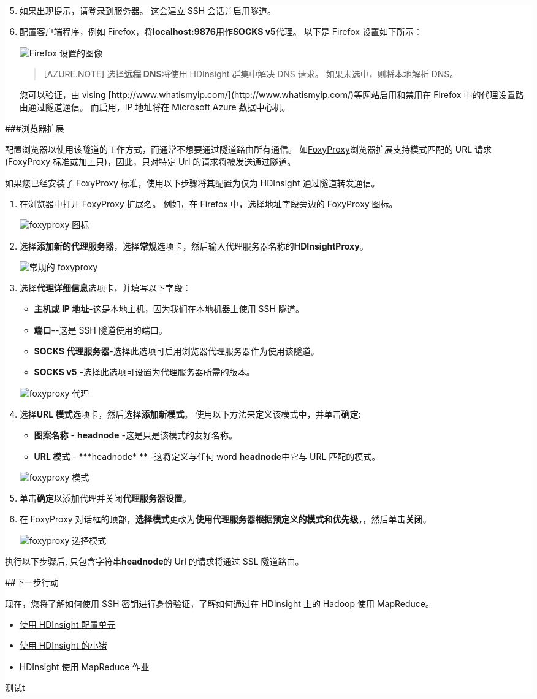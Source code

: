 5. 如果出现提示，请登录到服务器。 这会建立 SSH 会话并启用隧道。

6. 配置客户端程序，例如 Firefox，将**localhost:9876**用作**SOCKS v5**代理。 以下是 Firefox 设置如下所示︰

    ![Firefox 设置的图像](./media/hdinsight-hadoop-linux-use-ssh-windows/socks.png)

    > [AZURE.NOTE] 选择**远程 DNS**将使用 HDInsight 群集中解决 DNS 请求。 如果未选中，则将本地解析 DNS。

    您可以验证，由 vising [http://www.whatismyip.com/](http://www.whatismyip.com/)等网站启用和禁用在 Firefox 中的代理设置路由通过隧道通信。 而启用，IP 地址将在 Microsoft Azure 数据中心机。

###浏览器扩展

配置浏览器以使用该隧道的工作方式，而通常不想要通过隧道路由所有通信。 如[FoxyProxy](http://getfoxyproxy.org/)浏览器扩展支持模式匹配的 URL 请求 (FoxyProxy 标准或加上只)，因此，只对特定 Url 的请求将被发送通过隧道。

如果您已经安装了 FoxyProxy 标准，使用以下步骤将其配置为仅为 HDInsight 通过隧道转发通信。

1. 在浏览器中打开 FoxyProxy 扩展名。 例如，在 Firefox 中，选择地址字段旁边的 FoxyProxy 图标。

    ![foxyproxy 图标](./media/hdinsight-hadoop-linux-use-ssh-windows/foxyproxy.png)

2. 选择**添加新的代理服务器**，选择**常规**选项卡，然后输入代理服务器名称的**HDInsightProxy**。

    ![常规的 foxyproxy](./media/hdinsight-hadoop-linux-use-ssh-windows/foxygeneral.png)

3. 选择**代理详细信息**选项卡，并填写以下字段︰

    * **主机或 IP 地址**-这是本地主机，因为我们在本地机器上使用 SSH 隧道。

    * **端口**--这是 SSH 隧道使用的端口。

    * **SOCKS 代理服务器**-选择此选项可启用浏览器代理服务器作为使用该隧道。

    * **SOCKS v5** -选择此选项可设置为代理服务器所需的版本。

    ![foxyproxy 代理](./media/hdinsight-hadoop-linux-use-ssh-windows/foxyproxyproxy.png)

4. 选择**URL 模式**选项卡，然后选择**添加新模式**。 使用以下方法来定义该模式中，并单击**确定**:

    * **图案名称** - **headnode** -这是只是该模式的友好名称。

    * **URL 模式** - **\*headnode\* ** -这将定义与任何 word **headnode**中它与 URL 匹配的模式。

    ![foxyproxy 模式](./media/hdinsight-hadoop-linux-use-ssh-windows/foxypattern.png)

4. 单击**确定**以添加代理并关闭**代理服务器设置**。

5. 在 FoxyProxy 对话框的顶部，**选择模式**更改为**使用代理服务器根据预定义的模式和优先级**，，然后单击**关闭**。

    ![foxyproxy 选择模式](./media/hdinsight-hadoop-linux-use-ssh-windows/selectmode.png)

执行以下步骤后, 只包含字符串**headnode**的 Url 的请求将通过 SSL 隧道路由。

##下一步行动

现在，您将了解如何使用 SSH 密钥进行身份验证，了解如何通过在 HDInsight 上的 Hadoop 使用 MapReduce。

* [使用 HDInsight 配置单元](hdinsight-use-hive.md)

* [使用 HDInsight 的小猪](hdinsight-use-pig.md)

* [HDInsight 使用 MapReduce 作业](hdinsight-use-mapreduce.md)

[预览门户]: https://portal.azure.com/
测试t
